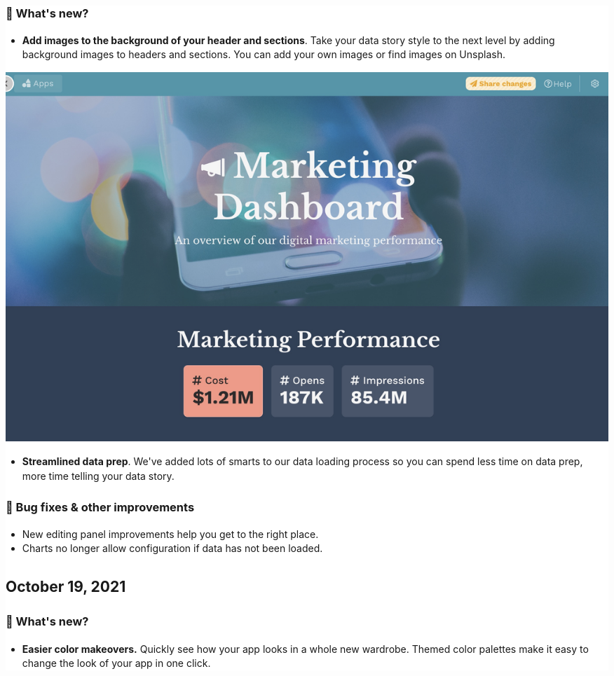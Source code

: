 ### 🎁 What's new?

* **Add images to the background of your header and sections**. Take your data story style to the next level by adding background images to headers and sections. You can add your own images or find images on Unsplash.&#x20;

![](<.gitbook/assets/image (1) (1) (1) (1).png>)

* **Streamlined data prep**. We've added lots of smarts to our data loading process so you can spend less time on data prep, more time telling your data story. &#x20;

### 🐛 Bug fixes & other improvements

* New editing panel improvements help you get to the right place.
* Charts no longer allow configuration if data has not been loaded.

## October 19, 2021

### 🎁 What's new?

* **Easier color makeovers.** Quickly see how your app looks in a whole new wardrobe. Themed color palettes make it easy to change the look of your app in one click.&#x20;
